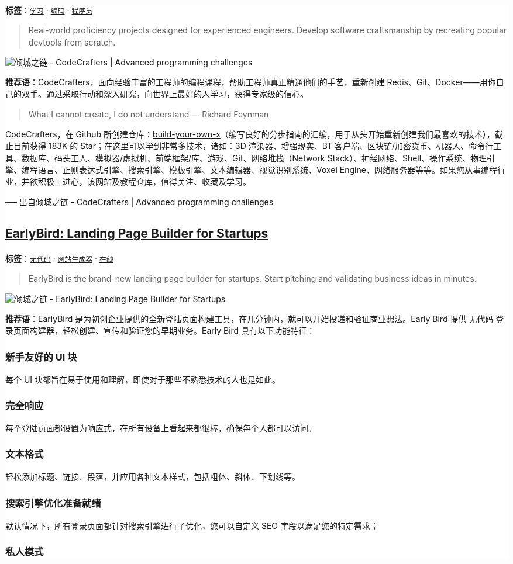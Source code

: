 **标签**：[`学习`](https://nicelinks.site/tags/学习) · [`编码`](https://nicelinks.site/tags/编码) · [`程序员`](https://nicelinks.site/tags/程序员)

> Real-world proficiency projects designed for experienced engineers. Develop software craftsmanship by recreating popular devtools from scratch.

![倾城之链 - CodeCrafters | Advanced programming challenges](https://nicelinks.oss-cn-shenzhen.aliyuncs.com/codecrafters.io.png?x-oss-process=style/png2jpg)

**推荐语**：[CodeCrafters](https://nicelinks.site/redirect?url=https://codecrafters.io/)，面向经验丰富的工程师的编程课程，帮助工程师真正精通他们的手艺，重新创建 Redis、Git、Docker——用你自己的双手。通过采取行动和深入研究，向世界上最好的人学习，获得专家级的信心。

> What I cannot create, I do not understand — Richard Feynman

CodeCrafters，在 Github 所创建仓库：[build-your-own-x](https://github.com/codecrafters-io/build-your-own-x)（编写良好的分步指南的汇编，用于从头开始重新创建我们最喜欢的技术），截止目前获得 183K 的 Star；在这里可以学到非常多技术，诸如：[3D](https://nicelinks.site/tags/3D) 渲染器、增强现实、BT 客户端、区块链/加密货币、机器人、命令行工具、数据库、码头工人、模拟器/虚拟机、前端框架/库、游戏、[Git](https://nicelinks.site/tags/Git)、网络堆栈（Network Stack）、神经网络、Shell、操作系统、物理引擎、编程语言、正则表达式引擎、搜索引擎、模板引擎、文本编辑器、视觉识别系统、[Voxel Engine](https://github.com/codecrafters-io/build-your-own-x#build-your-own-voxel-engine)、网络服务器等等。如果您从事编程行业，并欲积极上进心，该网站及教程仓库，值得关注、收藏及学习。

── 出自[倾城之链 - CodeCrafters | Advanced programming challenges](https://nicelinks.site/post/63beab741d0f6a2f376e7bf3)

## [EarlyBird: Landing Page Builder for Startups](https://nicelinks.site/post/63be940e1d0f6a2f376e7975)

**标签**：[`无代码`](https://nicelinks.site/tags/无代码) · [`网站生成器`](https://nicelinks.site/tags/网站生成器) · [`在线`](https://nicelinks.site/tags/在线)

> EarlyBird is the brand-new landing page builder for startups. Start pitching and validating business ideas in minutes.

![倾城之链 - EarlyBird: Landing Page Builder for Startups](https://nicelinks.oss-cn-shenzhen.aliyuncs.com/earlybird.im.png?x-oss-process=style/png2jpg)

**推荐语**：[EarlyBird](https://nicelinks.site/redirect?url=https://earlybird.im/) 是为初创企业提供的全新登陆页面构建工具，在几分钟内，就可以开始投递和验证商业想法。Early Bird 提供 [无代码](https://nicelinks.site/tags/无代码) 登录页面构建器，轻松创建、宣传和验证您的早期业务。Early Bird 具有以下功能特征：

### 新手友好的 UI 块

每个 UI 块都旨在易于使用和理解，即使对于那些不熟悉技术的人也是如此。

### 完全响应

每个登陆页面都设置为响应式，在所有设备上看起来都很棒，确保每个人都可以访问。

### 文本格式

轻松添加标题、链接、段落，并应用各种文本样式，包括粗体、斜体、下划线等。

### 搜索引擎优化准备就绪

默认情况下，所有登录页面都针对搜索引擎进行了优化，您可以自定义 SEO 字段以满足您的特定需求；

### 私人模式

